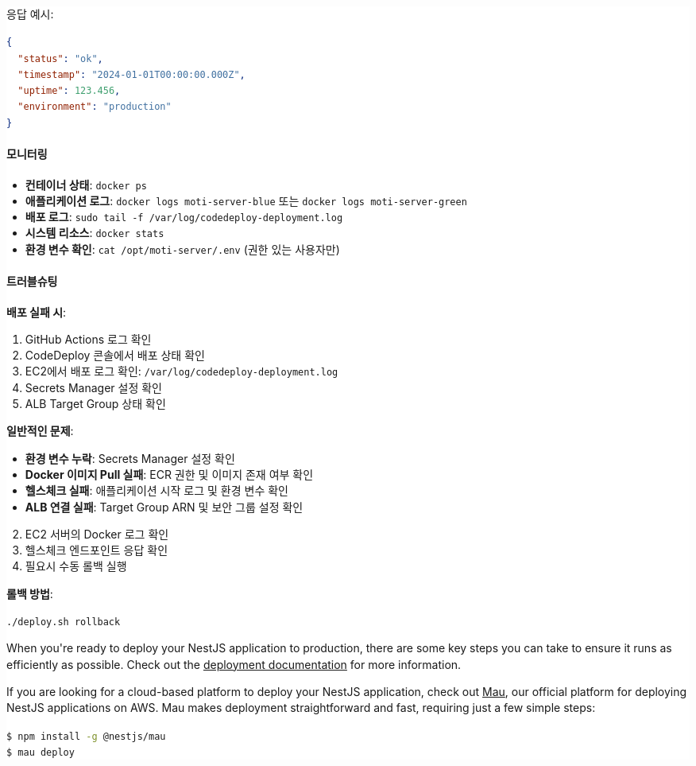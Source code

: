 응답 예시:

```json
{
  "status": "ok",
  "timestamp": "2024-01-01T00:00:00.000Z",
  "uptime": 123.456,
  "environment": "production"
}
```

#### 모니터링

- **컨테이너 상태**: `docker ps`
- **애플리케이션 로그**: `docker logs moti-server-blue` 또는 `docker logs moti-server-green`
- **배포 로그**: `sudo tail -f /var/log/codedeploy-deployment.log`
- **시스템 리소스**: `docker stats`
- **환경 변수 확인**: `cat /opt/moti-server/.env` (권한 있는 사용자만)

#### 트러블슈팅

**배포 실패 시**:

1. GitHub Actions 로그 확인
2. CodeDeploy 콘솔에서 배포 상태 확인
3. EC2에서 배포 로그 확인: `/var/log/codedeploy-deployment.log`
4. Secrets Manager 설정 확인
5. ALB Target Group 상태 확인

**일반적인 문제**:

- **환경 변수 누락**: Secrets Manager 설정 확인
- **Docker 이미지 Pull 실패**: ECR 권한 및 이미지 존재 여부 확인
- **헬스체크 실패**: 애플리케이션 시작 로그 및 환경 변수 확인
- **ALB 연결 실패**: Target Group ARN 및 보안 그룹 설정 확인
2. EC2 서버의 Docker 로그 확인
3. 헬스체크 엔드포인트 응답 확인
4. 필요시 수동 롤백 실행

**롤백 방법**:

```bash
./deploy.sh rollback
```

When you're ready to deploy your NestJS application to production, there are some key steps you can take to ensure it runs as efficiently as possible. Check out the [deployment documentation](https://docs.nestjs.com/deployment) for more information.

If you are looking for a cloud-based platform to deploy your NestJS application, check out [Mau](https://mau.nestjs.com), our official platform for deploying NestJS applications on AWS. Mau makes deployment straightforward and fast, requiring just a few simple steps:

```bash
$ npm install -g @nestjs/mau
$ mau deploy
```
